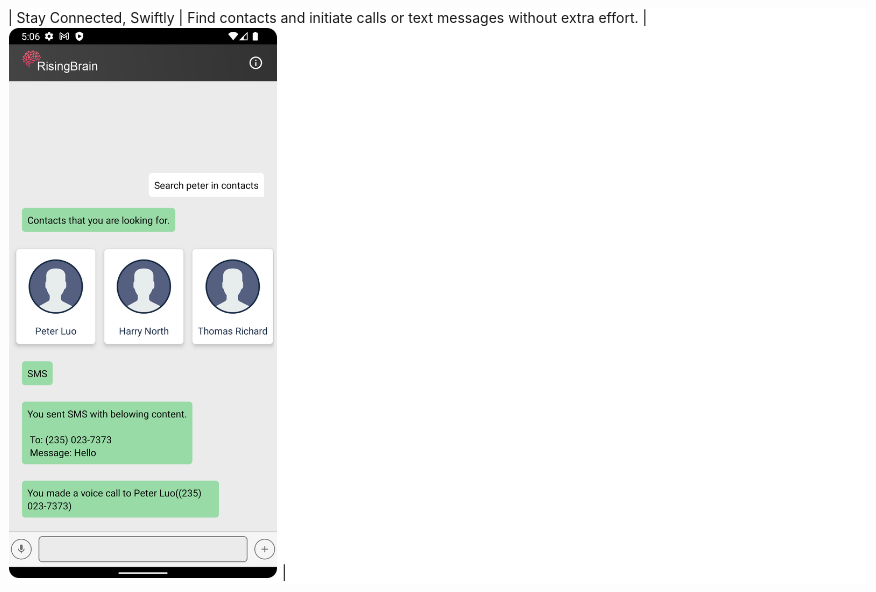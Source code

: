 |    Stay Connected, Swiftly     |         Find contacts and initiate calls or text messages without extra effort.         |  <img src="assets/img/contact.png" width="270px" height="550px"/>  |